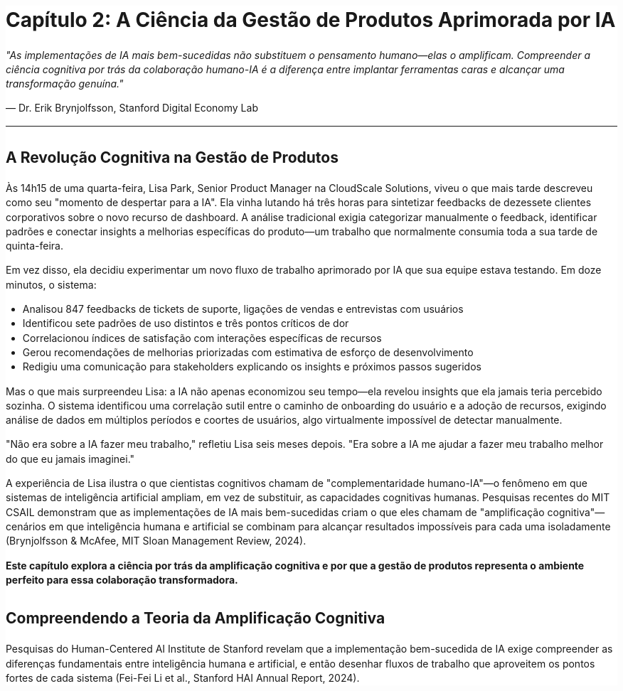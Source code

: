 # Capítulo 2: A Ciência da Gestão de Produtos Aprimorada por IA

*"As implementações de IA mais bem-sucedidas não substituem o pensamento humano—elas o amplificam. Compreender a ciência cognitiva por trás da colaboração humano-IA é a diferença entre implantar ferramentas caras e alcançar uma transformação genuína."*

— Dr. Erik Brynjolfsson, Stanford Digital Economy Lab

---

## A Revolução Cognitiva na Gestão de Produtos

Às 14h15 de uma quarta-feira, Lisa Park, Senior Product Manager na CloudScale Solutions, viveu o que mais tarde descreveu como seu "momento de despertar para a IA". Ela vinha lutando há três horas para sintetizar feedbacks de dezessete clientes corporativos sobre o novo recurso de dashboard. A análise tradicional exigia categorizar manualmente o feedback, identificar padrões e conectar insights a melhorias específicas do produto—um trabalho que normalmente consumia toda a sua tarde de quinta-feira.

Em vez disso, ela decidiu experimentar um novo fluxo de trabalho aprimorado por IA que sua equipe estava testando. Em doze minutos, o sistema:
- Analisou 847 feedbacks de tickets de suporte, ligações de vendas e entrevistas com usuários
- Identificou sete padrões de uso distintos e três pontos críticos de dor
- Correlacionou índices de satisfação com interações específicas de recursos
- Gerou recomendações de melhorias priorizadas com estimativa de esforço de desenvolvimento
- Redigiu uma comunicação para stakeholders explicando os insights e próximos passos sugeridos

Mas o que mais surpreendeu Lisa: a IA não apenas economizou seu tempo—ela revelou insights que ela jamais teria percebido sozinha. O sistema identificou uma correlação sutil entre o caminho de onboarding do usuário e a adoção de recursos, exigindo análise de dados em múltiplos períodos e coortes de usuários, algo virtualmente impossível de detectar manualmente.

"Não era sobre a IA fazer meu trabalho," refletiu Lisa seis meses depois. "Era sobre a IA me ajudar a fazer meu trabalho melhor do que eu jamais imaginei."

A experiência de Lisa ilustra o que cientistas cognitivos chamam de "complementaridade humano-IA"—o fenômeno em que sistemas de inteligência artificial ampliam, em vez de substituir, as capacidades cognitivas humanas. Pesquisas recentes do MIT CSAIL demonstram que as implementações de IA mais bem-sucedidas criam o que eles chamam de "amplificação cognitiva"—cenários em que inteligência humana e artificial se combinam para alcançar resultados impossíveis para cada uma isoladamente (Brynjolfsson & McAfee, MIT Sloan Management Review, 2024).

**Este capítulo explora a ciência por trás da amplificação cognitiva e por que a gestão de produtos representa o ambiente perfeito para essa colaboração transformadora.**

## Compreendendo a Teoria da Amplificação Cognitiva

Pesquisas do Human-Centered AI Institute de Stanford revelam que a implementação bem-sucedida de IA exige compreender as diferenças fundamentais entre inteligência humana e artificial, e então desenhar fluxos de trabalho que aproveitem os pontos fortes de cada sistema (Fei-Fei Li et al., Stanford HAI Annual Report, 2024).
